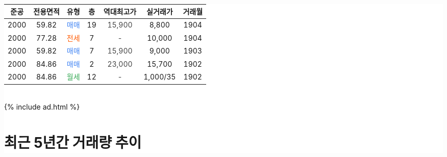 |준공|전용면적|유형|층|역대최고가|실거래가|거래월|
|:---:|:---:|:---:|:---:|:---:|:---:|:---:|
|2000|59.82|<span style="color:#4285f3">매매</span>|19|<span style="color:#444444">15,900</span>|8,800|1904|
|2000|77.28|<span style="color:#ff5a00">전세</span>|7|<span style="color:#444444">-</span>|10,000|1904|
|2000|59.82|<span style="color:#4285f3">매매</span>|7|<span style="color:#444444">15,900</span>|9,000|1903|
|2000|84.86|<span style="color:#4285f3">매매</span>|2|<span style="color:#444444">23,000</span>|15,700|1902|
|2000|84.86|<span style="color:#34a853">월세</span>|12|<span style="color:#444444">-</span>|1,000/35|1902|


<br>
{% include ad.html %}
<br>

# 최근 5년간 거래량 추이


<div style="width:100%;">
    <canvas id="deal_progress" height="200"></canvas>
</div>

<script>
new Chart(document.getElementById("deal_progress"), {
    type: 'line',
    data: {
        labels: ['201404','201405','201406','201407','201408','201409','201410','201411','201412','201501','201502','201503','201504','201505','201506','201507','201508','201509','201510','201511','201512','201601','201602','201603','201604','201605','201606','201607','201608','201609','201610','201611','201612','201701','201702','201703','201704','201705','201706','201707','201708','201709','201710','201711','201712','201801','201802','201803','201804','201805','201806','201807','201808','201809','201810','201811','201812','201901','201902','201903','201904'],
        datasets: [{
            label: '매매',
            pointRadius: 1,
            data: [73, 97, 140, 156, 130, 76, 81, 118, 66, 83, 73, 106, 100, 84, 91, 68, 53, 72, 62, 39, 32, 26, 32, 54, 42, 34, 32, 36, 41, 44, 50, 32, 38, 21, 31, 48, 39, 40, 31, 34, 29, 25, 36, 28, 19, 28, 24, 27, 13, 21, 18, 10, 10, 15, 22, 8, 9, 10, 13, 21, 6],
            borderColor: "rgba(255, 201, 14, 1)",
            backgroundColor: "rgba(255, 201, 14, 0.5)",
            fill: false,
            lineTension: 0
        },{
            label: '전월세',
            pointRadius: 1,
            data: [20, 16, 29, 42, 20, 33, 33, 29, 23, 25, 14, 30, 18, 21, 21, 22, 23, 24, 27, 17, 19, 24, 14, 24, 16, 17, 21, 18, 24, 23, 33, 19, 14, 25, 18, 19, 19, 19, 14, 15, 12, 13, 18, 13, 13, 20, 8, 15, 14, 7, 10, 9, 14, 12, 17, 12, 9, 13, 10, 20, 2],
            borderColor: "rgba(0, 141, 185, 1)",
            backgroundColor: "rgba(0, 141, 185, 0.5)",
            fill: false,
            lineTension: 0
        }
        ]
    },
    options: {
        responsive: true,
        title: {
            display: false
        },
        tooltips: {
            mode: 'index',
            intersect: false